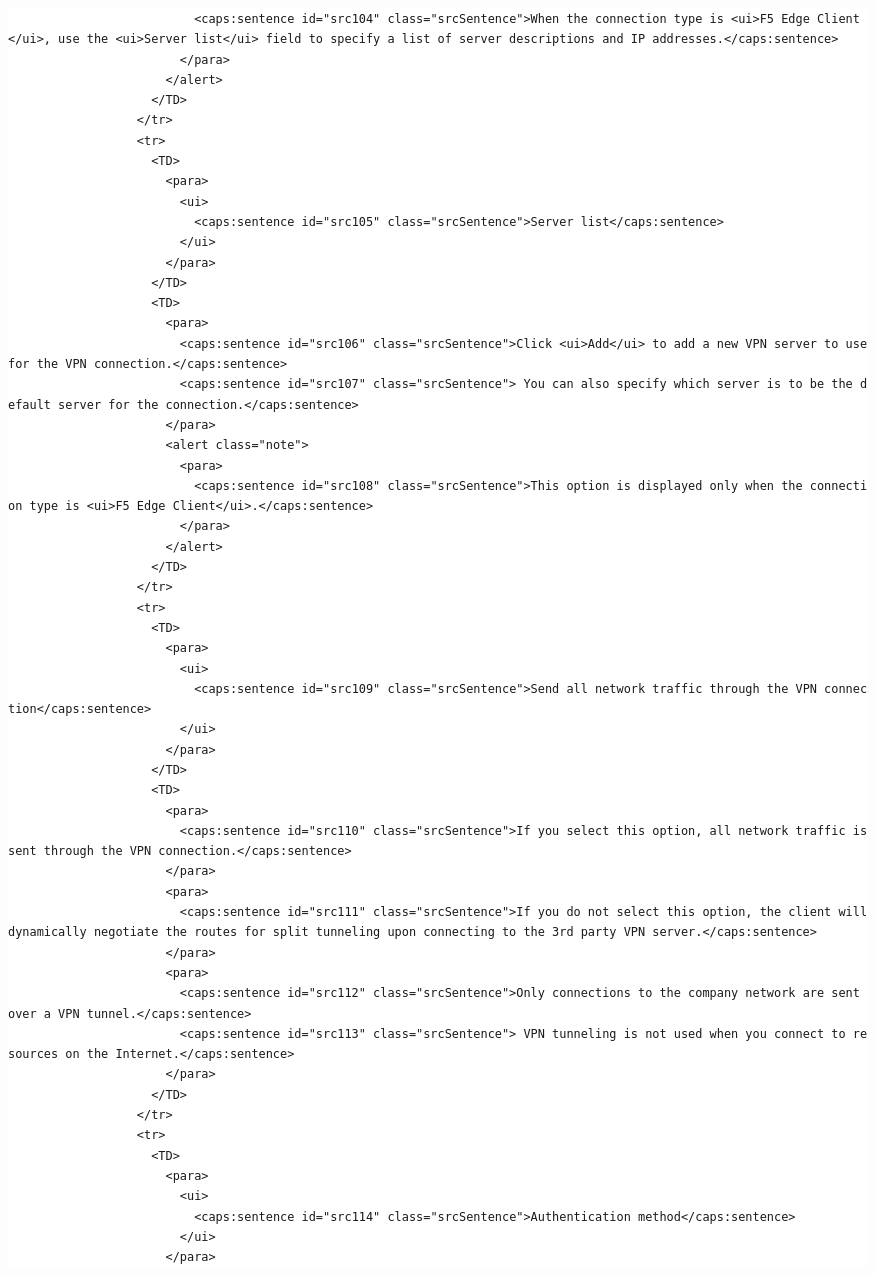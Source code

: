                               <caps:sentence id="src104" class="srcSentence">When the connection type is <ui>F5 Edge Client</ui>, use the <ui>Server list</ui> field to specify a list of server descriptions and IP addresses.</caps:sentence>
                            </para>
                          </alert>
                        </TD>
                      </tr>
                      <tr>
                        <TD>
                          <para>
                            <ui>
                              <caps:sentence id="src105" class="srcSentence">Server list</caps:sentence>
                            </ui>
                          </para>
                        </TD>
                        <TD>
                          <para>
                            <caps:sentence id="src106" class="srcSentence">Click <ui>Add</ui> to add a new VPN server to use for the VPN connection.</caps:sentence>
                            <caps:sentence id="src107" class="srcSentence"> You can also specify which server is to be the default server for the connection.</caps:sentence>
                          </para>
                          <alert class="note">
                            <para>
                              <caps:sentence id="src108" class="srcSentence">This option is displayed only when the connection type is <ui>F5 Edge Client</ui>.</caps:sentence>
                            </para>
                          </alert>
                        </TD>
                      </tr>
                      <tr>
                        <TD>
                          <para>
                            <ui>
                              <caps:sentence id="src109" class="srcSentence">Send all network traffic through the VPN connection</caps:sentence>
                            </ui>
                          </para>
                        </TD>
                        <TD>
                          <para>
                            <caps:sentence id="src110" class="srcSentence">If you select this option, all network traffic is sent through the VPN connection.</caps:sentence>
                          </para>
                          <para>
                            <caps:sentence id="src111" class="srcSentence">If you do not select this option, the client will dynamically negotiate the routes for split tunneling upon connecting to the 3rd party VPN server.</caps:sentence>
                          </para>
                          <para>
                            <caps:sentence id="src112" class="srcSentence">Only connections to the company network are sent over a VPN tunnel.</caps:sentence>
                            <caps:sentence id="src113" class="srcSentence"> VPN tunneling is not used when you connect to resources on the Internet.</caps:sentence>
                          </para>
                        </TD>
                      </tr>
                      <tr>
                        <TD>
                          <para>
                            <ui>
                              <caps:sentence id="src114" class="srcSentence">Authentication method</caps:sentence>
                            </ui>
                          </para>